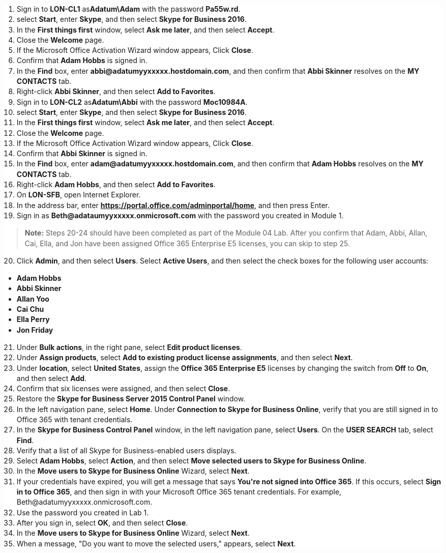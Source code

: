 1. Sign in to **LON-CL1** as**Adatum\\Adam** with the password **Pa55w.rd**.
2.  select **Start**, enter **Skype**, and then select **Skype for Business 2016**.
3. In the **First things first** window, select **Ask me later**, and then select **Accept**.
4. Close the **Welcome** page.
5. If the Microsoft Office Activation Wizard window appears, Click **Close**.
6. Confirm that **Adam Hobbs** is signed in.
7. In the **Find** box, enter **abbi\@adatumyyxxxxx.hostdomain.com**, and then confirm that **Abbi Skinner** resolves on the **MY CONTACTS** tab.
8. Right-click **Abbi Skinner**, and then select **Add to Favorites**.
9. Sign in to **LON-CL2** as**Adatum\\Abbi** with the password **Moc10984A**.
10.  select **Start**, enter **Skype**, and then select **Skype for Business 2016**.
11. In the **First things first** window, select **Ask me later**, and then select **Accept**.
12. Close the **Welcome** page.
13. If the Microsoft Office Activation Wizard window appears, Click **Close**.
14. Confirm that **Abbi Skinner** is signed in.
15. In the **Find** box, enter **adam\@adatumyyxxxxx.hostdomain.com**, and then confirm that **Adam Hobbs** resolves on the **MY CONTACTS** tab.
16. Right-click **Adam Hobbs**, and then select **Add to Favorites**.
17. On **LON-SFB**, open Internet Explorer.
18. In the address bar, enter **https://portal.office.com/adminportal/home**, and then press Enter.
19. Sign in as **Beth\@adataumyyxxxxx.onmicrosoft.com** with the password you created in Module 1.

  > **Note:** Steps 20-24 should have been completed as part of the Module 04 Lab. After you confirm that Adam, Abbi, Allan, Cai, Ella, and Jon have been assigned Office 365 Enterprise E5 licenses, you can skip to step 25.

20. Click **Admin**, and then select **Users**. Select **Active Users**, and then select the check boxes for the following user accounts:

  - **Adam Hobbs**
  - **Abbi Skinner**
  - **Allan Yoo**
  - **Cai Chu**
  - **Ella Perry**
  - **Jon Friday**

21. Under **Bulk actions**, in the right pane, select **Edit product licenses**.
22. Under **Assign products**, select **Add to existing product license assignments**, and then select **Next**.
23. Under **location**, select **United States**, assign the **Office 365 Enterprise E5** licenses by changing the switch from **Off** to **On**, and then select **Add**.
24. Confirm that six licenses were assigned, and then select **Close**.
25. Restore the **Skype for Business Server 2015 Control Panel** window.
26. In the left navigation pane, select **Home**. Under **Connection to Skype for Business Online**, verify that you are still signed in to Office 365 with tenant credentials.
27. In the **Skype for Business Control Panel** window, in the left navigation pane, select **Users**. On the **USER SEARCH** tab, select **Find**.
28. Verify that a list of all Skype for Business-enabled users displays.
29. Select **Adam Hobbs**, select **Action**, and then select **Move selected users to Skype for Business Online**.
30. In the **Move users to Skype for Business Online** Wizard, select **Next**.
31. If your credentials have expired, you will get a message that says **You're not signed into Office 365**. If this occurs, select **Sign in to Office 365**, and then sign in with your Microsoft Office 365 tenant credentials. For example, Beth\@adatumyyxxxxx.onmicrosoft.com.
32. Use the password you created in Lab 1.
33. After you sign in, select **OK**, and then select **Close**.
34. In the **Move users to Skype for Business Online** Wizard, select **Next**.
35. When a message, "Do you want to move the selected users," appears, select **Next**.
